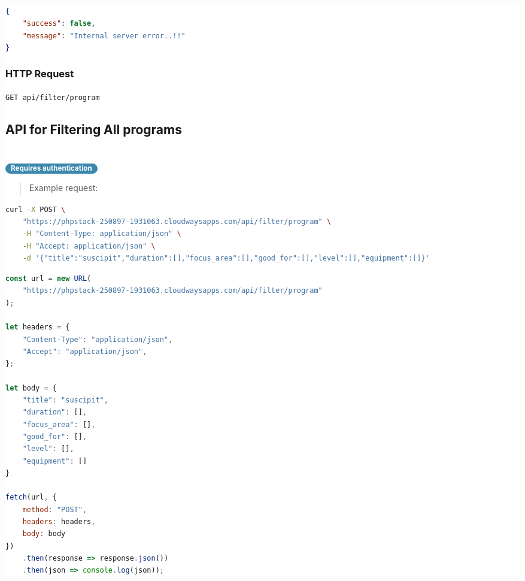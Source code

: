 ```json
{
    "success": false,
    "message": "Internal server error..!!"
}
```

### HTTP Request
`GET api/filter/program`





## API for Filtering All programs

<br><small style="padding: 1px 9px 2px;font-weight: bold;white-space: nowrap;color: #ffffff;-webkit-border-radius: 9px;-moz-border-radius: 9px;border-radius: 9px;background-color: #3a87ad;">Requires authentication</small>
> Example request:

```bash
curl -X POST \
    "https://phpstack-250897-1931063.cloudwaysapps.com/api/filter/program" \
    -H "Content-Type: application/json" \
    -H "Accept: application/json" \
    -d '{"title":"suscipit","duration":[],"focus_area":[],"good_for":[],"level":[],"equipment":[]}'

```

```javascript
const url = new URL(
    "https://phpstack-250897-1931063.cloudwaysapps.com/api/filter/program"
);

let headers = {
    "Content-Type": "application/json",
    "Accept": "application/json",
};

let body = {
    "title": "suscipit",
    "duration": [],
    "focus_area": [],
    "good_for": [],
    "level": [],
    "equipment": []
}

fetch(url, {
    method: "POST",
    headers: headers,
    body: body
})
    .then(response => response.json())
    .then(json => console.log(json));
```
